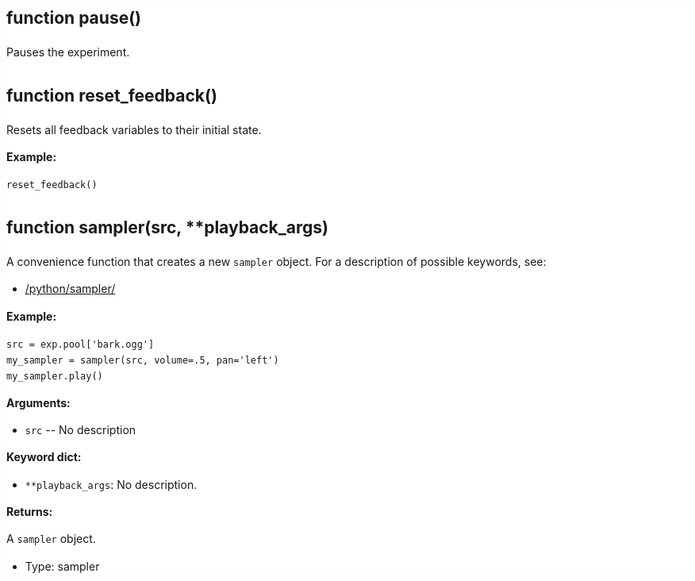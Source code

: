</div>

[mouse]: #mouse

<div class="FunctionDoc YAMLDoc" id="pause" markdown="1">

## function __pause__\(\)

Pauses the experiment.

</div>

[pause]: #pause

<div class="FunctionDoc YAMLDoc" id="reset_feedback" markdown="1">

## function __reset\_feedback__\(\)

Resets all feedback variables to their initial state.

__Example:__

~~~ .python
reset_feedback()
~~~

</div>

[reset_feedback]: #reset_feedback

<div class="FunctionDoc YAMLDoc" id="sampler" markdown="1">

## function __sampler__\(src, \*\*playback\_args\)

A convenience function that creates a new `sampler` object. For a
description of possible keywords, see:

- [/python/sampler/](/python/sampler/)

__Example:__

~~~ .python
src = exp.pool['bark.ogg']
my_sampler = sampler(src, volume=.5, pan='left')
my_sampler.play()
~~~

__Arguments:__

- `src` -- No description

__Keyword dict:__

- `**playback_args`: No description.

__Returns:__

A `sampler` object.

- Type: sampler

</div>

[sampler]: #sampler

<div class="FunctionDoc YAMLDoc" id="set_subject_nr" markdown="1">


[canvas]: #canvas
[copy_sketchpad]: #copy_sketchpad
[keyboard]: #keyboard
[set_subject_nr]: #set_subject_nr
[sometimes]: #sometimes
[synth]: #synth
[xy_circle]: #xy_circle
[xy_distance]: #xy_distance
[xy_from_polar]: #xy_from_polar
[xy_grid]: #xy_grid
[xy_random]: #xy_random
[xy_to_polar]: #xy_to_polar
[dummy]: #dummy